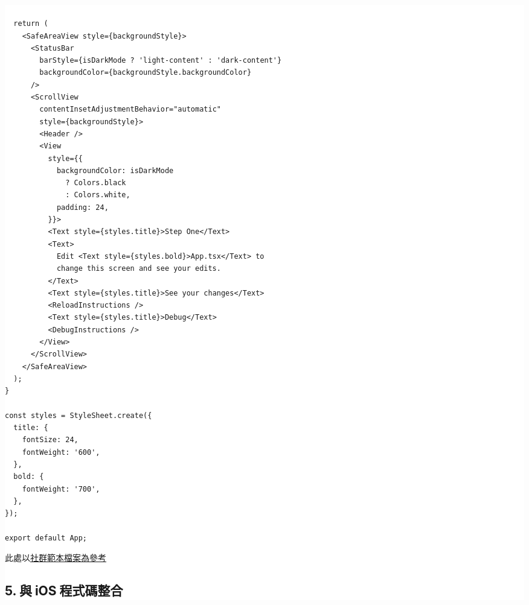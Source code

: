 ```tsx

  return (
    <SafeAreaView style={backgroundStyle}>
      <StatusBar
        barStyle={isDarkMode ? 'light-content' : 'dark-content'}
        backgroundColor={backgroundStyle.backgroundColor}
      />
      <ScrollView
        contentInsetAdjustmentBehavior="automatic"
        style={backgroundStyle}>
        <Header />
        <View
          style={{
            backgroundColor: isDarkMode
              ? Colors.black
              : Colors.white,
            padding: 24,
          }}>
          <Text style={styles.title}>Step One</Text>
          <Text>
            Edit <Text style={styles.bold}>App.tsx</Text> to
            change this screen and see your edits.
          </Text>
          <Text style={styles.title}>See your changes</Text>
          <ReloadInstructions />
          <Text style={styles.title}>Debug</Text>
          <DebugInstructions />
        </View>
      </ScrollView>
    </SafeAreaView>
  );
}

const styles = StyleSheet.create({
  title: {
    fontSize: 24,
    fontWeight: '600',
  },
  bold: {
    fontWeight: '700',
  },
});

export default App;
```

此處以[社群範本檔案為參考](https://github.com/react-native-community/template/blob/0.76-stable/template/App.tsx)

## 5. 與 iOS 程式碼整合
